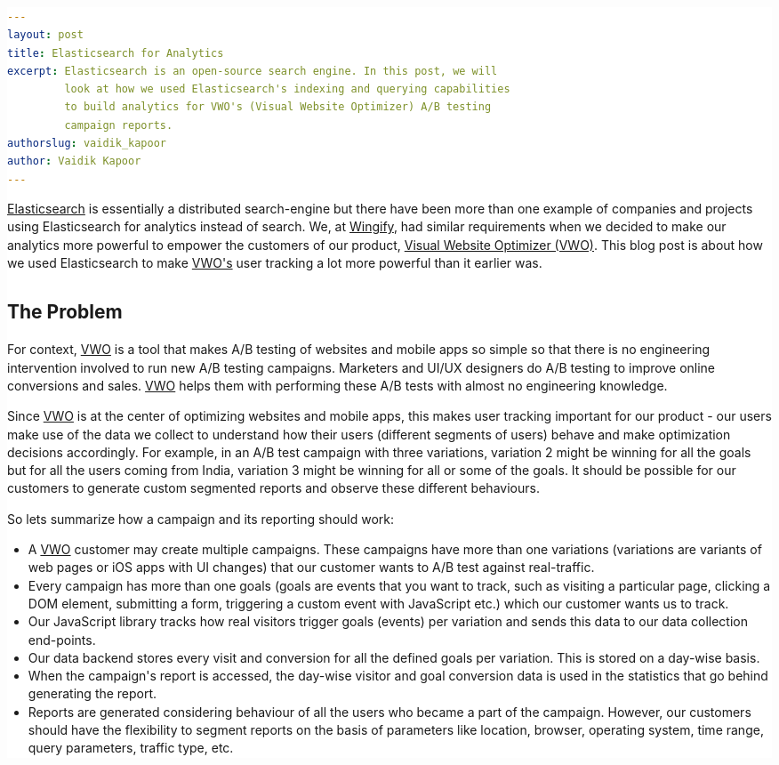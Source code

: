 ```yaml
---
layout: post
title: Elasticsearch for Analytics
excerpt: Elasticsearch is an open-source search engine. In this post, we will
         look at how we used Elasticsearch's indexing and querying capabilities
         to build analytics for VWO's (Visual Website Optimizer) A/B testing
         campaign reports.
authorslug: vaidik_kapoor
author: Vaidik Kapoor
---
```


[Elasticsearch][3] is essentially a distributed search-engine but there have
been more than one example of companies and projects using Elasticsearch for
analytics instead of search. We, at [Wingify][12], had similar requirements when we
decided to make our analytics more powerful to empower the customers of our
product, [Visual Website Optimizer (VWO)][13]. This blog post is about how we
used Elasticsearch to make [VWO's][13] user tracking a lot more powerful than it
earlier was.

## The Problem

For context, [VWO][13] is a tool that makes A/B testing of websites and mobile apps
so simple so that there is no engineering intervention involved to run new
A/B testing campaigns. Marketers and UI/UX designers do A/B testing to
improve online conversions and sales. [VWO][13] helps them with performing these A/B
tests with almost no engineering knowledge.

Since [VWO][13] is at the center of optimizing websites and mobile apps, this makes
user tracking important for our product - our users make use of the data we
collect to understand how their users (different segments of users) behave and
make optimization decisions accordingly. For example, in an A/B test campaign
with three variations, variation 2 might be winning for all the goals but for all
the users coming from India, variation 3 might be winning for all or some of the
goals. It should be possible for our customers to generate custom segmented
reports and observe these different behaviours. 

So lets summarize how a campaign and its reporting should work:

* A [VWO][13] customer may create multiple campaigns. These campaigns have more
  than one variations (variations are variants of web pages or iOS apps with UI
  changes) that our customer wants to A/B test against real-traffic.
* Every campaign has more than one goals (goals are events that you want to track,
  such as visiting a particular page, clicking a DOM element, submitting a
  form, triggering a custom event with JavaScript etc.) which our customer wants
  us to track.
* Our JavaScript library tracks how real visitors trigger goals (events) per
  variation and sends this data to our data collection end-points.
* Our data backend stores every visit and conversion for all the defined goals per
  variation. This is stored on a day-wise basis.
* When the campaign's report is accessed, the day-wise visitor and goal conversion data
  is used in the statistics that go behind generating the report.
* Reports are generated considering behaviour of all the users who became a part
  of the campaign. However, our customers should have the flexibility to segment
  reports on the basis of parameters like location, browser, operating system,
  time range, query parameters, traffic type, etc.


[1]: https://www.elastic.co/blog/managing-relations-inside-elasticsearch/
[2]: https://www.elastic.co/guide/en/elasticsearch/reference/current/search-aggregations-bucket-terms-aggregation.html#search-aggregations-bucket-terms-aggregation-script
[3]: https://www.elastic.co/products/elasticsearch
[4]: http://www.elastic.co/guide/en/elasticsearch/reference/current/search-facets.html
[5]: https://en.wikipedia.org/wiki/Faceted_search
[6]: http://www.elastic.co/guide/en/elasticsearch/reference/current/search-aggregations.html
[7]: https://www.youtube.com/watch?v=SIj5eJw8BUE
[8]: https://www.youtube.com/watch?v=fEsmydn747c
[9]: https://vimeo.com/44716955
[10]: http://thedudeabides.com/
[11]: https://vimeo.com/44716955
[12]: https://wingify.com
[13]: https://vwo.com